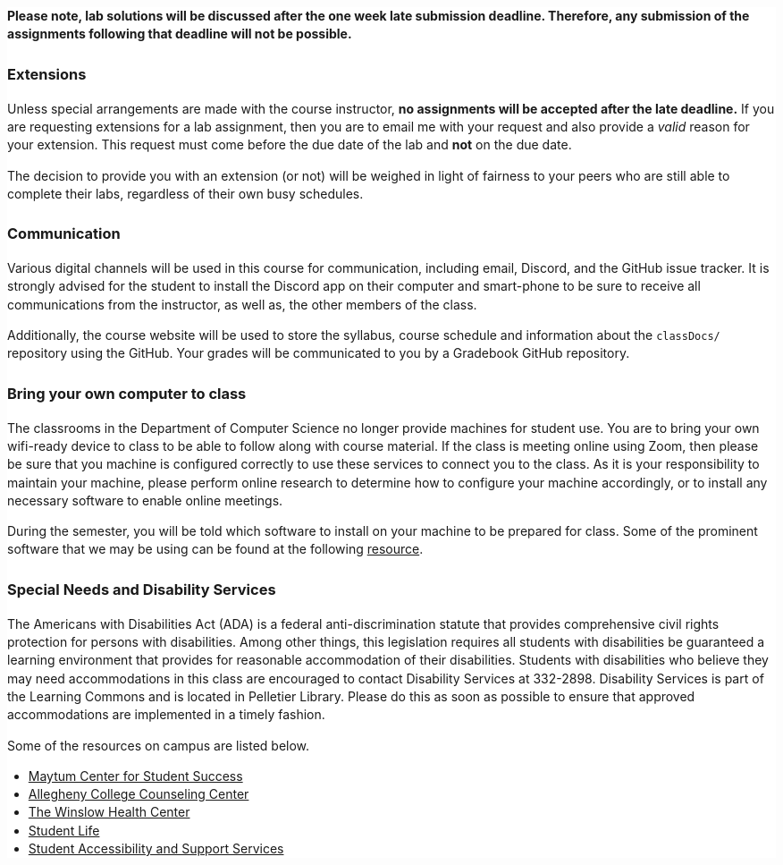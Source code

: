 __Please note, lab solutions will be discussed after the one week late submission deadline. Therefore, any submission of the assignments following that deadline will not be possible.__

### Extensions

Unless special arrangements are made with the course instructor, __no assignments will be accepted after the late deadline.__ If you are requesting extensions for a lab assignment, then you are to email me with your request and also provide a _valid_ reason for your extension. This request must come before the due date of the lab and __not__ on the due date.

The decision to provide you with an extension (or not) will be weighed in light of fairness to your peers who are still able to complete their labs, regardless of their own busy schedules.

### Communication

Various digital channels will be used in this course for communication, including email, Discord, and the GitHub issue tracker. It is strongly advised for the student to install the Discord app on their computer and smart-phone to be sure to receive all communications from the instructor, as well as, the other members of the class.

Additionally, the course website will be used to store the syllabus, course schedule and information about the `classDocs/` repository using the GitHub.  Your grades will be communicated to you by a Gradebook GitHub repository.

### Bring your own computer to class

The classrooms in the Department of Computer Science no longer provide machines for student use. You are to bring your own wifi-ready device to class to be able to follow along with course material. If the class is meeting online using Zoom, then please be sure that you machine is configured correctly to use these services to connect you to the class. As it is your responsibility to maintain your machine, please perform online research to determine how to configure your machine accordingly, or to install any necessary software to enable online meetings.

During the semester, you will be told which software to install on your machine to be prepared for class. Some of the prominent software that we may be using can be found at the following [resource](https://www.oliverbonhamcarter.com/resources/dataanalytics_resources/).

### Special Needs and Disability Services

The Americans with Disabilities Act (ADA) is a federal anti-discrimination statute that provides comprehensive civil rights protection for persons with disabilities.  Among other things, this legislation requires all students with disabilities be guaranteed a learning environment that provides for reasonable accommodation of their disabilities. Students with disabilities who believe they may need accommodations in this class are encouraged to contact Disability Services at 332-2898. Disability Services is part of the Learning Commons and is located in Pelletier Library. Please do this as soon as possible to ensure that approved accommodations are implemented in a timely fashion.

Some of the resources on campus are listed below.

* [Maytum Center for Student Success](https://sites.allegheny.edu/studentsuccess/)
* [Allegheny College Counseling Center](https://sites.allegheny.edu/counseling/)
* [The Winslow Health Center](https://sites.allegheny.edu/healthcenter/)
* [Student Life](https://sites.allegheny.edu/studentlife/)
* [Student Accessibility and Support Services](https://sites.allegheny.edu/studentaccessibility/)
